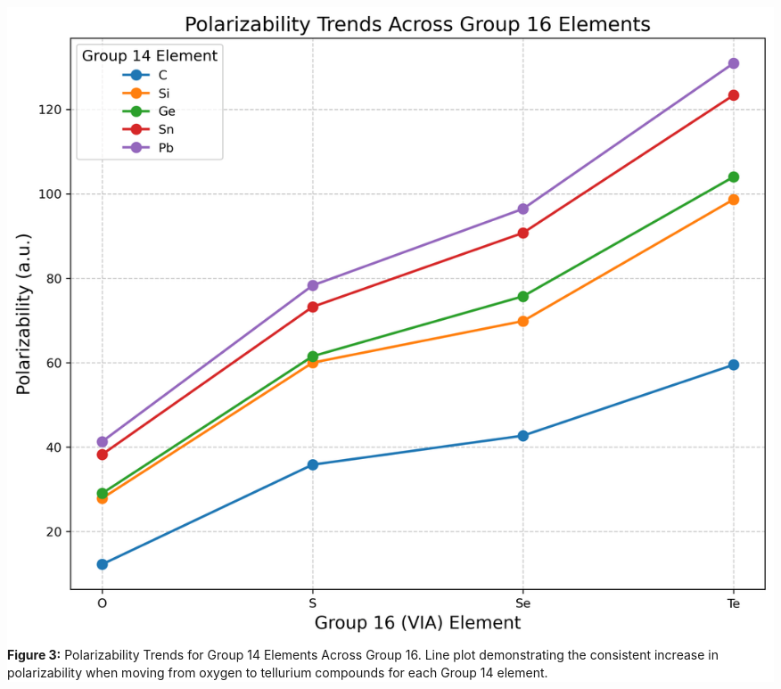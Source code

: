   <img src="/images/polarizability_trends.png" alt="Polarizability Trends">
  <figcaption><strong>Figure 3:</strong> Polarizability Trends for Group 14 Elements Across Group 16. Line plot demonstrating the consistent increase in polarizability when moving from oxygen to tellurium compounds for each Group 14 element.</figcaption>
</figure>

<figure>